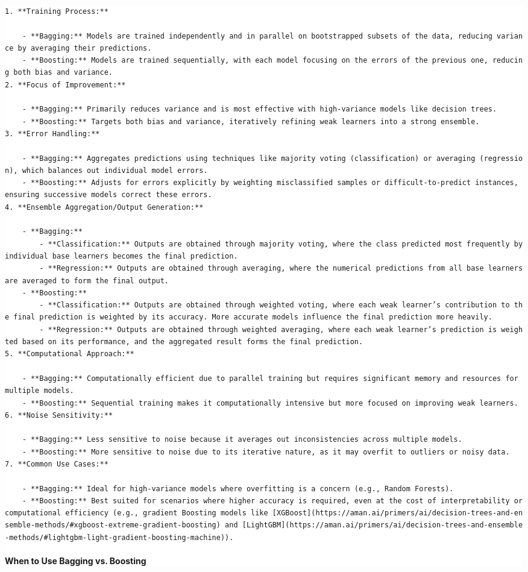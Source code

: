     1. **Training Process:**
        
        - **Bagging:** Models are trained independently and in parallel on bootstrapped subsets of the data, reducing variance by averaging their predictions.
        - **Boosting:** Models are trained sequentially, with each model focusing on the errors of the previous one, reducing both bias and variance.
    2. **Focus of Improvement:**
        
        - **Bagging:** Primarily reduces variance and is most effective with high-variance models like decision trees.
        - **Boosting:** Targets both bias and variance, iteratively refining weak learners into a strong ensemble.
    3. **Error Handling:**
        
        - **Bagging:** Aggregates predictions using techniques like majority voting (classification) or averaging (regression), which balances out individual model errors.
        - **Boosting:** Adjusts for errors explicitly by weighting misclassified samples or difficult-to-predict instances, ensuring successive models correct these errors.
    4. **Ensemble Aggregation/Output Generation:**
        
        - **Bagging:**
            - **Classification:** Outputs are obtained through majority voting, where the class predicted most frequently by individual base learners becomes the final prediction.
            - **Regression:** Outputs are obtained through averaging, where the numerical predictions from all base learners are averaged to form the final output.
        - **Boosting:**
            - **Classification:** Outputs are obtained through weighted voting, where each weak learner’s contribution to the final prediction is weighted by its accuracy. More accurate models influence the final prediction more heavily.
            - **Regression:** Outputs are obtained through weighted averaging, where each weak learner’s prediction is weighted based on its performance, and the aggregated result forms the final prediction.
    5. **Computational Approach:**
        
        - **Bagging:** Computationally efficient due to parallel training but requires significant memory and resources for multiple models.
        - **Boosting:** Sequential training makes it computationally intensive but more focused on improving weak learners.
    6. **Noise Sensitivity:**
        
        - **Bagging:** Less sensitive to noise because it averages out inconsistencies across multiple models.
        - **Boosting:** More sensitive to noise due to its iterative nature, as it may overfit to outliers or noisy data.
    7. **Common Use Cases:**
        
        - **Bagging:** Ideal for high-variance models where overfitting is a concern (e.g., Random Forests).
        - **Boosting:** Best suited for scenarios where higher accuracy is required, even at the cost of interpretability or computational efficiency (e.g., gradient Boosting models like [XGBoost](https://aman.ai/primers/ai/decision-trees-and-ensemble-methods/#xgboost-extreme-gradient-boosting) and [LightGBM](https://aman.ai/primers/ai/decision-trees-and-ensemble-methods/#lightgbm-light-gradient-boosting-machine)).

#### When to Use Bagging vs. Boosting
